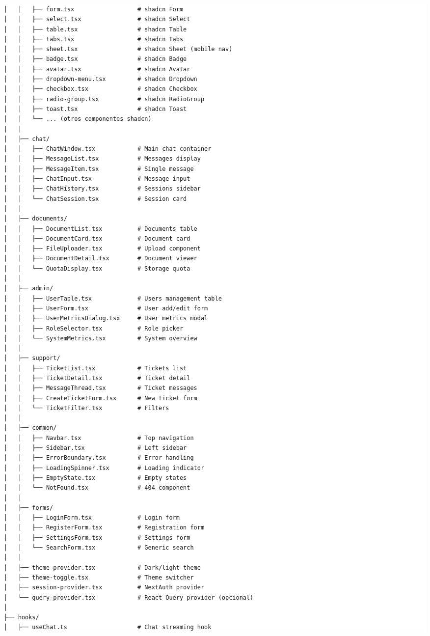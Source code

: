 ```
│   │   ├── form.tsx                  # shadcn Form
│   │   ├── select.tsx                # shadcn Select
│   │   ├── table.tsx                 # shadcn Table
│   │   ├── tabs.tsx                  # shadcn Tabs
│   │   ├── sheet.tsx                 # shadcn Sheet (mobile nav)
│   │   ├── badge.tsx                 # shadcn Badge
│   │   ├── avatar.tsx                # shadcn Avatar
│   │   ├── dropdown-menu.tsx         # shadcn Dropdown
│   │   ├── checkbox.tsx              # shadcn Checkbox
│   │   ├── radio-group.tsx           # shadcn RadioGroup
│   │   ├── toast.tsx                 # shadcn Toast
│   │   └── ... (otros componentes shadcn)
│   │
│   ├── chat/
│   │   ├── ChatWindow.tsx            # Main chat container
│   │   ├── MessageList.tsx           # Messages display
│   │   ├── MessageItem.tsx           # Single message
│   │   ├── ChatInput.tsx             # Message input
│   │   ├── ChatHistory.tsx           # Sessions sidebar
│   │   └── ChatSession.tsx           # Session card
│   │
│   ├── documents/
│   │   ├── DocumentList.tsx          # Documents table
│   │   ├── DocumentCard.tsx          # Document card
│   │   ├── FileUploader.tsx          # Upload component
│   │   ├── DocumentDetail.tsx        # Document viewer
│   │   └── QuotaDisplay.tsx          # Storage quota
│   │
│   ├── admin/
│   │   ├── UserTable.tsx             # Users management table
│   │   ├── UserForm.tsx              # User add/edit form
│   │   ├── UserMetricsDialog.tsx     # User metrics modal
│   │   ├── RoleSelector.tsx          # Role picker
│   │   └── SystemMetrics.tsx         # System overview
│   │
│   ├── support/
│   │   ├── TicketList.tsx            # Tickets list
│   │   ├── TicketDetail.tsx          # Ticket detail
│   │   ├── MessageThread.tsx         # Ticket messages
│   │   ├── CreateTicketForm.tsx      # New ticket form
│   │   └── TicketFilter.tsx          # Filters
│   │
│   ├── common/
│   │   ├── Navbar.tsx                # Top navigation
│   │   ├── Sidebar.tsx               # Left sidebar
│   │   ├── ErrorBoundary.tsx         # Error handling
│   │   ├── LoadingSpinner.tsx        # Loading indicator
│   │   ├── EmptyState.tsx            # Empty states
│   │   └── NotFound.tsx              # 404 component
│   │
│   ├── forms/
│   │   ├── LoginForm.tsx             # Login form
│   │   ├── RegisterForm.tsx          # Registration form
│   │   ├── SettingsForm.tsx          # Settings form
│   │   └── SearchForm.tsx            # Generic search
│   │
│   ├── theme-provider.tsx            # Dark/light theme
│   ├── theme-toggle.tsx              # Theme switcher
│   ├── session-provider.tsx          # NextAuth provider
│   └── query-provider.tsx            # React Query provider (opcional)
│
├── hooks/
│   ├── useChat.ts                    # Chat streaming hook
```